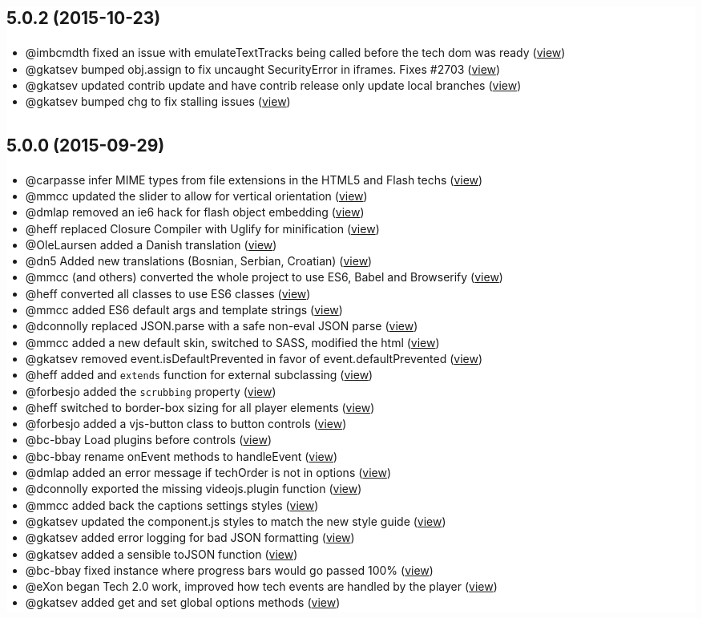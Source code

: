 ## 5.0.2 (2015-10-23)
* @imbcmdth fixed an issue with emulateTextTracks being called before the tech dom was ready ([view](https://github.com/videojs/video.js/pull/2692))
* @gkatsev bumped obj.assign to fix uncaught SecurityError in iframes. Fixes #2703 ([view](https://github.com/videojs/video.js/pull/2721))
* @gkatsev updated contrib update and have contrib release only update local branches ([view](https://github.com/videojs/video.js/pull/2723))
* @gkatsev bumped chg to fix stalling issues ([view](https://github.com/videojs/video.js/pull/2732))

## 5.0.0 (2015-09-29)
* @carpasse infer MIME types from file extensions in the HTML5 and Flash techs ([view](https://github.com/videojs/video.js/pull/1974))
* @mmcc updated the slider to allow for vertical orientation ([view](https://github.com/videojs/video.js/pull/1816))
* @dmlap removed an ie6 hack for flash object embedding ([view](https://github.com/videojs/video.js/pull/1946))
* @heff replaced Closure Compiler with Uglify for minification ([view](https://github.com/videojs/video.js/pull/1940))
* @OleLaursen added a Danish translation ([view](https://github.com/videojs/video.js/pull/1899))
* @dn5 Added new translations (Bosnian, Serbian, Croatian) ([view](https://github.com/videojs/video.js/pull/1897))
* @mmcc (and others) converted the whole project to use ES6, Babel and Browserify ([view](https://github.com/videojs/video.js/pull/1976))
* @heff converted all classes to use ES6 classes ([view](https://github.com/videojs/video.js/pull/1993))
* @mmcc added ES6 default args and template strings ([view](https://github.com/videojs/video.js/pull/2015))
* @dconnolly replaced JSON.parse with a safe non-eval JSON parse ([view](https://github.com/videojs/video.js/pull/2077))
* @mmcc added a new default skin, switched to SASS, modified the html ([view](https://github.com/videojs/video.js/pull/1999))
* @gkatsev removed event.isDefaultPrevented in favor of event.defaultPrevented ([view](https://github.com/videojs/video.js/pull/2081))
* @heff added and `extends` function for external subclassing ([view](https://github.com/videojs/video.js/pull/2078))
* @forbesjo added the `scrubbing` property ([view](https://github.com/videojs/video.js/pull/2080))
* @heff switched to border-box sizing for all player elements ([view](https://github.com/videojs/video.js/pull/2082))
* @forbesjo added a vjs-button class to button controls ([view](https://github.com/videojs/video.js/pull/2084))
* @bc-bbay Load plugins before controls ([view](https://github.com/videojs/video.js/pull/2094))
* @bc-bbay rename onEvent methods to handleEvent ([view](https://github.com/videojs/video.js/pull/2093))
* @dmlap added an error message if techOrder is not in options ([view](https://github.com/videojs/video.js/pull/2097))
* @dconnolly exported the missing videojs.plugin function ([view](https://github.com/videojs/video.js/pull/2103))
* @mmcc added back the captions settings styles ([view](https://github.com/videojs/video.js/pull/2112))
* @gkatsev updated the component.js styles to match the new style guide ([view](https://github.com/videojs/video.js/pull/2105))
* @gkatsev added error logging for bad JSON formatting ([view](https://github.com/videojs/video.js/pull/2113))
* @gkatsev added a sensible toJSON function ([view](https://github.com/videojs/video.js/pull/2114))
* @bc-bbay fixed instance where progress bars would go passed 100% ([view](https://github.com/videojs/video.js/pull/2040))
* @eXon began Tech 2.0 work, improved how tech events are handled by the player ([view](https://github.com/videojs/video.js/pull/2057))
* @gkatsev added get and set global options methods ([view](https://github.com/videojs/video.js/pull/2115))